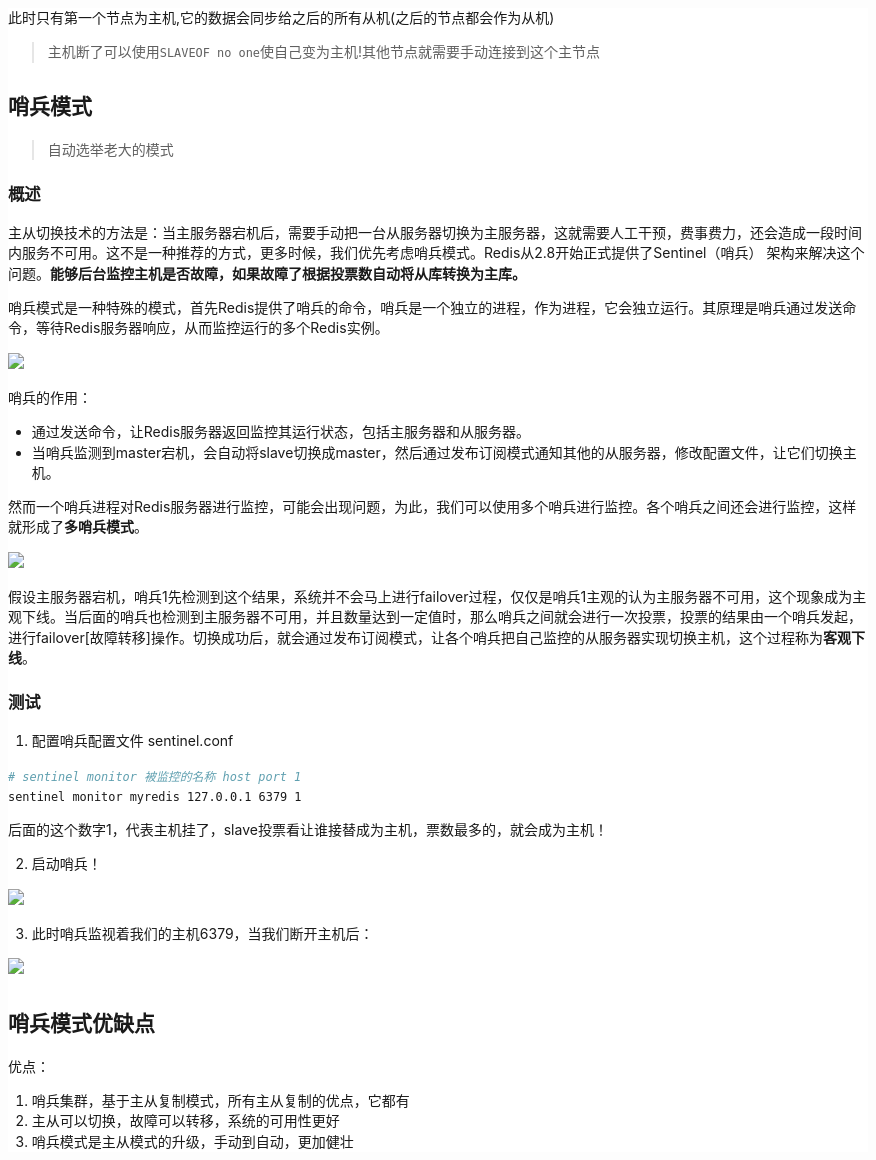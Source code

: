 此时只有第一个节点为主机,它的数据会同步给之后的所有从机(之后的节点都会作为从机)

> 主机断了可以使用`SLAVEOF no one`使自己变为主机!其他节点就需要手动连接到这个主节点

## 哨兵模式

> 自动选举老大的模式

### 概述

主从切换技术的方法是：当主服务器宕机后，需要手动把一台从服务器切换为主服务器，这就需要人工干预，费事费力，还会造成一段时间内服务不可用。这不是一种推荐的方式，更多时候，我们优先考虑哨兵模式。Redis从2.8开始正式提供了Sentinel（哨兵） 架构来解决这个问题。**能够后台监控主机是否故障，如果故障了根据投票数自动将从库转换为主库。**

哨兵模式是一种特殊的模式，首先Redis提供了哨兵的命令，哨兵是一个独立的进程，作为进程，它会独立运行。其原理是哨兵通过发送命令，等待Redis服务器响应，从而监控运行的多个Redis实例。

![](/images/2020-11-19-08-51-39.png)

哨兵的作用：

- 通过发送命令，让Redis服务器返回监控其运行状态，包括主服务器和从服务器。
- 当哨兵监测到master宕机，会自动将slave切换成master，然后通过发布订阅模式通知其他的从服务器，修改配置文件，让它们切换主机。

然而一个哨兵进程对Redis服务器进行监控，可能会出现问题，为此，我们可以使用多个哨兵进行监控。各个哨兵之间还会进行监控，这样就形成了**多哨兵模式**。

![](/images/2020-11-19-08-52-49.png)

假设主服务器宕机，哨兵1先检测到这个结果，系统并不会马上进行failover过程，仅仅是哨兵1主观的认为主服务器不可用，这个现象成为主观下线。当后面的哨兵也检测到主服务器不可用，并且数量达到一定值时，那么哨兵之间就会进行一次投票，投票的结果由一个哨兵发起，进行failover[故障转移]操作。切换成功后，就会通过发布订阅模式，让各个哨兵把自己监控的从服务器实现切换主机，这个过程称为**客观下线**。

### 测试

1. 配置哨兵配置文件 sentinel.conf

```bash
# sentinel monitor 被监控的名称 host port 1
sentinel monitor myredis 127.0.0.1 6379 1
```

后面的这个数字1，代表主机挂了，slave投票看让谁接替成为主机，票数最多的，就会成为主机！

2. 启动哨兵！

![](/images/2020-11-19-08-55-58.png)

3. 此时哨兵监视着我们的主机6379，当我们断开主机后：

![](/images/2020-11-19-08-56-37.png)

## 哨兵模式优缺点

优点：

1. 哨兵集群，基于主从复制模式，所有主从复制的优点，它都有
2. 主从可以切换，故障可以转移，系统的可用性更好
3. 哨兵模式是主从模式的升级，手动到自动，更加健壮 

